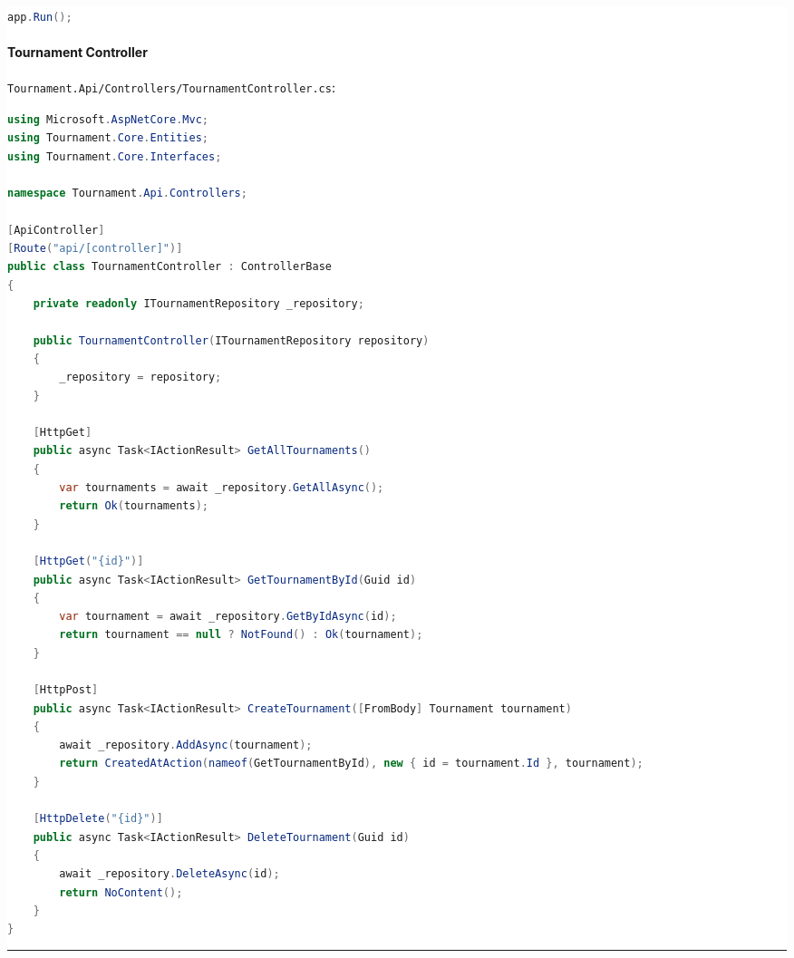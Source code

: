 ```csharp
app.Run();
```

#### **Tournament Controller**

`Tournament.Api/Controllers/TournamentController.cs`:

```csharp
using Microsoft.AspNetCore.Mvc;
using Tournament.Core.Entities;
using Tournament.Core.Interfaces;

namespace Tournament.Api.Controllers;

[ApiController]
[Route("api/[controller]")]
public class TournamentController : ControllerBase
{
    private readonly ITournamentRepository _repository;

    public TournamentController(ITournamentRepository repository)
    {
        _repository = repository;
    }

    [HttpGet]
    public async Task<IActionResult> GetAllTournaments()
    {
        var tournaments = await _repository.GetAllAsync();
        return Ok(tournaments);
    }

    [HttpGet("{id}")]
    public async Task<IActionResult> GetTournamentById(Guid id)
    {
        var tournament = await _repository.GetByIdAsync(id);
        return tournament == null ? NotFound() : Ok(tournament);
    }

    [HttpPost]
    public async Task<IActionResult> CreateTournament([FromBody] Tournament tournament)
    {
        await _repository.AddAsync(tournament);
        return CreatedAtAction(nameof(GetTournamentById), new { id = tournament.Id }, tournament);
    }

    [HttpDelete("{id}")]
    public async Task<IActionResult> DeleteTournament(Guid id)
    {
        await _repository.DeleteAsync(id);
        return NoContent();
    }
}
```

---
